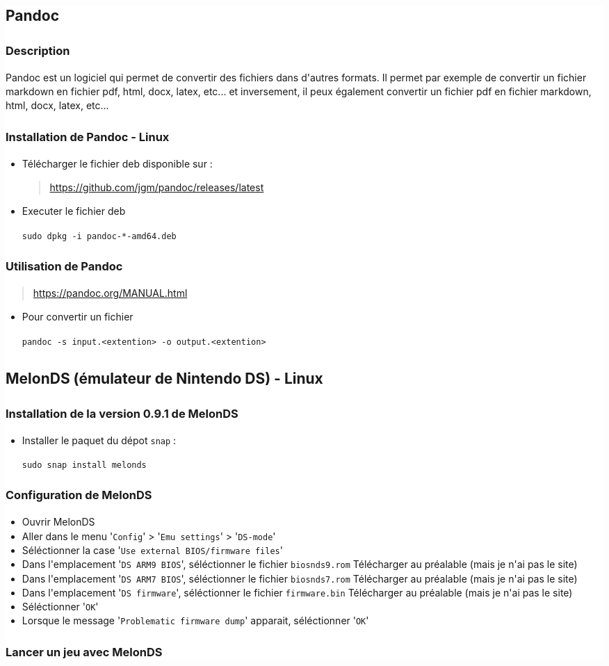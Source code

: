 ## Pandoc

### Description

Pandoc est un logiciel qui permet de convertir des fichiers dans d'autres formats.
Il permet par exemple de convertir un fichier markdown en fichier pdf, html, docx, latex, etc... et inversement, il peux également convertir un fichier pdf en fichier markdown, html, docx, latex, etc...

### Installation de Pandoc - Linux

- Télécharger le fichier deb disponible sur :
  > <https://github.com/jgm/pandoc/releases/latest>
- Executer le fichier deb

  ```shell
  sudo dpkg -i pandoc-*-amd64.deb
  ```

### Utilisation de Pandoc

> <https://pandoc.org/MANUAL.html>

- Pour convertir un fichier

  ```shell
  pandoc -s input.<extention> -o output.<extention>
  ```

## MelonDS (émulateur de Nintendo DS) - Linux

### Installation de la version 0.9.1 de MelonDS

- Installer le paquet du dépot `snap` :

  ```shell
  sudo snap install melonds
  ```

### Configuration de MelonDS

- Ouvrir MelonDS
- Aller dans le menu '`Config`' > '`Emu settings`' > '`DS-mode`'
- Séléctionner la case '`Use external BIOS/firmware files`'
- Dans l'emplacement '`DS ARM9 BIOS`', séléctionner le fichier `biosnds9.rom` Télécharger au préalable (mais je n'ai pas le site)
- Dans l'emplacement '`DS ARM7 BIOS`', séléctionner le fichier `biosnds7.rom` Télécharger au préalable (mais je n'ai pas le site)
- Dans l'emplacement '`DS firmware`', séléctionner le fichier `firmware.bin` Télécharger au préalable (mais je n'ai pas le site)
- Séléctionner '`OK`'
- Lorsque le message '`Problematic firmware dump`' apparait, séléctionner '`OK`'

### Lancer un jeu avec MelonDS
